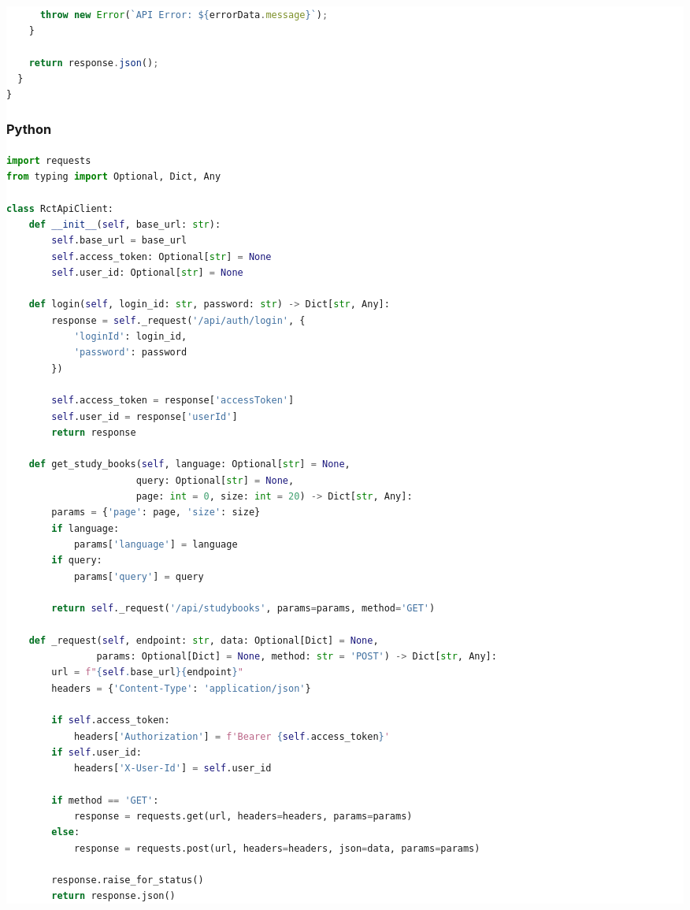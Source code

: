 ```typescript
      throw new Error(`API Error: ${errorData.message}`);
    }

    return response.json();
  }
}
```

### Python

```python
import requests
from typing import Optional, Dict, Any

class RctApiClient:
    def __init__(self, base_url: str):
        self.base_url = base_url
        self.access_token: Optional[str] = None
        self.user_id: Optional[str] = None

    def login(self, login_id: str, password: str) -> Dict[str, Any]:
        response = self._request('/api/auth/login', {
            'loginId': login_id,
            'password': password
        })
        
        self.access_token = response['accessToken']
        self.user_id = response['userId']
        return response

    def get_study_books(self, language: Optional[str] = None, 
                       query: Optional[str] = None,
                       page: int = 0, size: int = 20) -> Dict[str, Any]:
        params = {'page': page, 'size': size}
        if language:
            params['language'] = language
        if query:
            params['query'] = query
            
        return self._request('/api/studybooks', params=params, method='GET')

    def _request(self, endpoint: str, data: Optional[Dict] = None, 
                params: Optional[Dict] = None, method: str = 'POST') -> Dict[str, Any]:
        url = f"{self.base_url}{endpoint}"
        headers = {'Content-Type': 'application/json'}
        
        if self.access_token:
            headers['Authorization'] = f'Bearer {self.access_token}'
        if self.user_id:
            headers['X-User-Id'] = self.user_id

        if method == 'GET':
            response = requests.get(url, headers=headers, params=params)
        else:
            response = requests.post(url, headers=headers, json=data, params=params)

        response.raise_for_status()
        return response.json()
```
